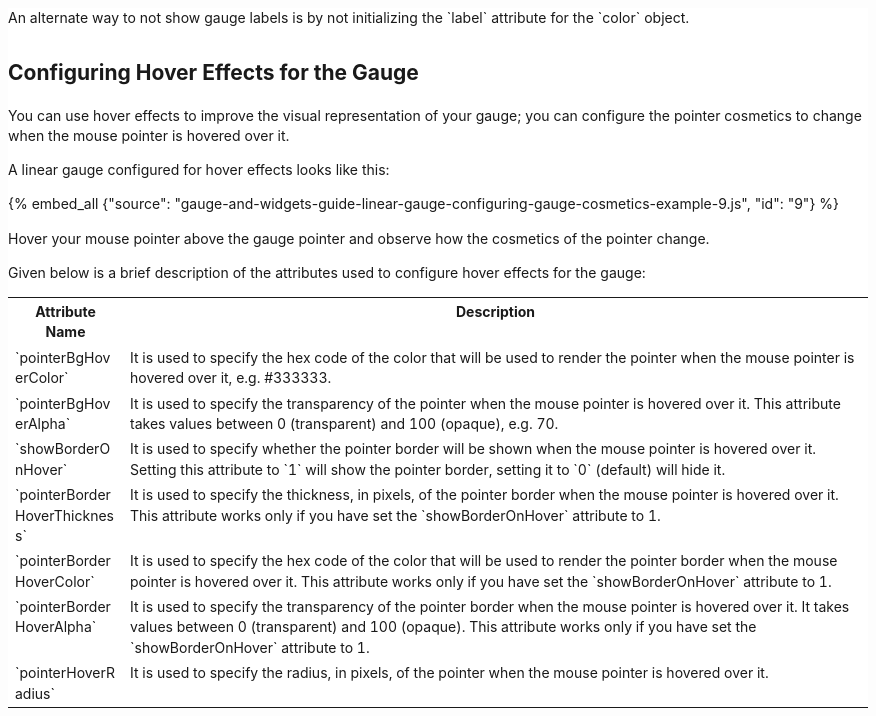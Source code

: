 
<p class="text-info"> An alternate way to not show gauge labels is by not initializing the `label` attribute for the `color` object. </p>

## Configuring Hover Effects for the Gauge

You can use hover effects to improve the visual representation of your gauge; you can configure the pointer cosmetics to change when the mouse pointer is hovered over it.

A linear gauge configured for hover effects looks like this:

{% embed_all {"source": "gauge-and-widgets-guide-linear-gauge-configuring-gauge-cosmetics-example-9.js", "id": "9"} %}

Hover your mouse pointer above the gauge pointer and observe how the cosmetics of the pointer change.

Given below is a brief description of the attributes used to configure hover effects for the gauge:

<table>
  <tr>
    <th>Attribute Name</th>
    <th>Description</th>
  </tr>
  <tr>
    <td>`pointerBgHoverColor`</td>
    <td>It is used to specify the hex code of the color that will be used to render the pointer when the mouse pointer is hovered over it, e.g. #333333. </td>
  </tr>
  <tr>
    <td>`pointerBgHoverAlpha`</td>
    <td>It is used to specify the transparency of the pointer when the mouse pointer is hovered over it. This attribute takes values between 0 (transparent) and 100 (opaque), e.g. 70.</td>
  </tr>
  <tr>
    <td>`showBorderOnHover`</td>
    <td>It is used to specify whether the pointer border will be shown when the mouse pointer is hovered over it. Setting this attribute to `1` will show the pointer border, setting it to `0` (default) will hide it. </td>
  </tr>
  <tr>
    <td>`pointerBorderHoverThickness`</td>
    <td>It is used to specify the thickness, in pixels, of the pointer border when the mouse pointer is hovered over it. This attribute works only if you have set the `showBorderOnHover` attribute to 1. </td>
  </tr>
  <tr>
    <td>`pointerBorderHoverColor`</td>
    <td>It is used to specify the hex code of the color that will be used to render the pointer border when the mouse pointer is hovered over it. This attribute works only if you have set the `showBorderOnHover` attribute to 1. </td>
  </tr>
  <tr>
    <td>`pointerBorderHoverAlpha`</td>
    <td>It is used to specify the transparency of the pointer border when the mouse pointer is hovered over it.  It takes values between 0 (transparent) and 100 (opaque). This attribute works only if you have set the `showBorderOnHover` attribute to 1. </td>
  </tr>
  <tr>
    <td>`pointerHoverRadius`</td>
    <td>It is used to specify the radius, in pixels, of the pointer when the mouse pointer is hovered over it. </td>
  </tr>
</table>